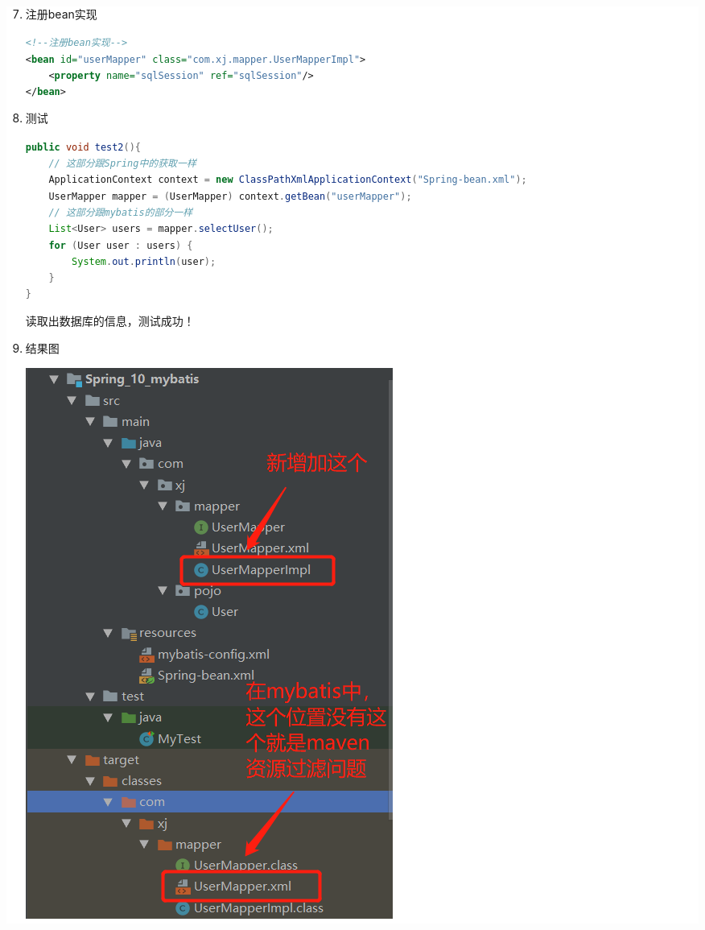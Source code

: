 7. 注册bean实现

   ```xml
   <!--注册bean实现-->
   <bean id="userMapper" class="com.xj.mapper.UserMapperImpl">
       <property name="sqlSession" ref="sqlSession"/>
   </bean>
   ```

8. 测试

   ```java
   public void test2(){
       // 这部分跟Spring中的获取一样
       ApplicationContext context = new ClassPathXmlApplicationContext("Spring-bean.xml");
       UserMapper mapper = (UserMapper) context.getBean("userMapper");
       // 这部分跟mybatis的部分一样
       List<User> users = mapper.selectUser();
       for (User user : users) {
           System.out.println(user);
       }
   }
   ```

   读取出数据库的信息，测试成功！

9. 结果图

   ![image-20200529183102165](Spring.assets\image-20200529183102165.png)
